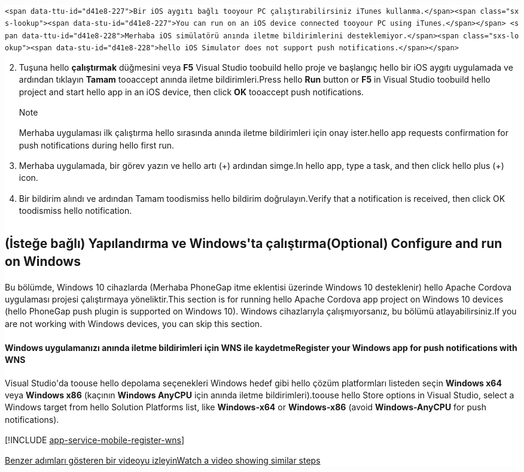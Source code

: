     <span data-ttu-id="d41e8-227">Bir iOS aygıtı bağlı tooyour PC çalıştırabilirsiniz iTunes kullanma.</span><span class="sxs-lookup"><span data-stu-id="d41e8-227">You can run on an iOS device connected tooyour PC using iTunes.</span></span> <span data-ttu-id="d41e8-228">Merhaba iOS simülatörü anında iletme bildirimlerini desteklemiyor.</span><span class="sxs-lookup"><span data-stu-id="d41e8-228">hello iOS Simulator does not support push notifications.</span></span>

2. <span data-ttu-id="d41e8-229">Tuşuna hello **çalıştırmak** düğmesini veya **F5** Visual Studio toobuild hello proje ve başlangıç hello bir iOS aygıtı uygulamada ve ardından tıklayın **Tamam** tooaccept anında iletme bildirimleri.</span><span class="sxs-lookup"><span data-stu-id="d41e8-229">Press hello **Run** button or **F5** in Visual Studio toobuild hello project and start hello app in an iOS  device, then click **OK** tooaccept push notifications.</span></span>

   > [!NOTE]
   > <span data-ttu-id="d41e8-230">Merhaba uygulaması ilk çalıştırma hello sırasında anında iletme bildirimleri için onay ister.</span><span class="sxs-lookup"><span data-stu-id="d41e8-230">hello app requests confirmation for push notifications during hello first run.</span></span>

3. <span data-ttu-id="d41e8-231">Merhaba uygulamada, bir görev yazın ve hello artı (+) ardından simge.</span><span class="sxs-lookup"><span data-stu-id="d41e8-231">In hello app, type a task, and then click hello plus (+) icon.</span></span>
4. <span data-ttu-id="d41e8-232">Bir bildirim alındı ve ardından Tamam toodismiss hello bildirim doğrulayın.</span><span class="sxs-lookup"><span data-stu-id="d41e8-232">Verify that a notification is received, then click OK toodismiss hello notification.</span></span>

## <a name="optional-configure-and-run-on-windows"></a><span data-ttu-id="d41e8-233">(İsteğe bağlı) Yapılandırma ve Windows'ta çalıştırma</span><span class="sxs-lookup"><span data-stu-id="d41e8-233">(Optional) Configure and run on Windows</span></span>
<span data-ttu-id="d41e8-234">Bu bölümde, Windows 10 cihazlarda (Merhaba PhoneGap itme eklentisi üzerinde Windows 10 desteklenir) hello Apache Cordova uygulaması projesi çalıştırmaya yöneliktir.</span><span class="sxs-lookup"><span data-stu-id="d41e8-234">This section is for running hello Apache Cordova app project on Windows 10 devices (hello PhoneGap push plugin is supported on Windows 10).</span></span> <span data-ttu-id="d41e8-235">Windows cihazlarıyla çalışmıyorsanız, bu bölümü atlayabilirsiniz.</span><span class="sxs-lookup"><span data-stu-id="d41e8-235">If you are not working with Windows devices, you can skip this section.</span></span>

#### <a name="register-your-windows-app-for-push-notifications-with-wns"></a><span data-ttu-id="d41e8-236">Windows uygulamanızı anında iletme bildirimleri için WNS ile kaydetme</span><span class="sxs-lookup"><span data-stu-id="d41e8-236">Register your Windows app for push notifications with WNS</span></span>
<span data-ttu-id="d41e8-237">Visual Studio'da toouse hello depolama seçenekleri Windows hedef gibi hello çözüm platformları listeden seçin **Windows x64** veya **Windows x86** (kaçının **Windows AnyCPU** için anında iletme bildirimleri).</span><span class="sxs-lookup"><span data-stu-id="d41e8-237">toouse hello Store options in Visual Studio, select a Windows target from hello Solution Platforms list, like **Windows-x64** or **Windows-x86** (avoid **Windows-AnyCPU** for push notifications).</span></span>

[!INCLUDE [app-service-mobile-register-wns](../../includes/app-service-mobile-register-wns.md)]

<span data-ttu-id="d41e8-238">[Benzer adımları gösteren bir videoyu izleyin][13]</span><span class="sxs-lookup"><span data-stu-id="d41e8-238">[Watch a video showing similar steps][13]</span></span>


[img1]: ./media/app-service-mobile-cordova-get-started-push/add-push-plugin.png
[1]: app-service-mobile-dotnet-backend-how-to-use-server-sdk.md
[2]: http://www.visualstudio.com/
[3]: https://azure.microsoft.com/pricing/free-trial/
[4]: https://www.visualstudio.com/en-us/features/cordova-vs.aspx
[5]: app-service-mobile-cordova-get-started.md
[6]: http://go.microsoft.com/fwlink/p/?LinkId=268302
[7]: https://developer.apple.com/programs/
[8]: https://developer.microsoft.com/en-us/store/register
[9]: https://channel9.msdn.com/series/Azure-connected-services-with-Cordova/Azure-connected-services-task-3-Create-azure-notification-hub
[10]: https://www.npmjs.com/
[11]: https://taco.visualstudio.com/en-us/docs/run-app-apache/#HAXM
[12]: http://taco.visualstudio.com/en-us/docs/ios-guide/
[13]: https://channel9.msdn.com/series/Azure-connected-services-with-Cordova/Azure-connected-services-task-6-Set-up-wns-for-push
[14]: app-service-mobile-cordova-get-started-users.md
[15]: app-service-mobile-cordova-how-to-use-client-library.md
[16]: app-service-mobile-node-backend-how-to-use-server-sdk.md
[17]: ../notification-hubs/notification-hubs-push-notification-overview.md
[18]: https://console.developers.google.com/home/dashboard
[19]: https://github.com/phonegap/phonegap-plugin-push/blob/master/docs/INSTALLATION.md
[20]: https://www.mobizen.com/
[21]: http://taco.visualstudio.com/en-us/docs/build_ios_cloud/